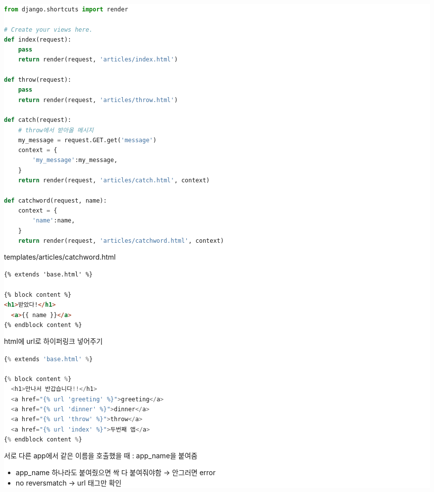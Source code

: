 ```python
from django.shortcuts import render

# Create your views here.
def index(request):
    pass
    return render(request, 'articles/index.html')

def throw(request):
    pass
    return render(request, 'articles/throw.html')

def catch(request):
    # throw에서 받아올 메시지
    my_message = request.GET.get('message')
    context = {
        'my_message':my_message,
    }
    return render(request, 'articles/catch.html', context)

def catchword(request, name):
    context = {
        'name':name,
    }
    return render(request, 'articles/catchword.html', context)
```

templates/articles/catchword.html

```html
{% extends 'base.html' %}

{% block content %}
<h1>받았다!</h1>
  <a>{{ name }}</a>
{% endblock content %}
```

html에 url로 하이퍼링크 넣어주기

```python
{% extends 'base.html' %}

{% block content %}
  <h1>만나서 반갑습니다!!</h1>
  <a href="{% url 'greeting' %}">greeting</a>
  <a href="{% url 'dinner' %}">dinner</a>
  <a href="{% url 'throw' %}">throw</a>
  <a href="{% url 'index' %}">두번째 앱</a>
{% endblock content %}
```

서로 다른 app에서 같은 이름을 호출했을 때 : app_name을 붙여줌

- app_name 하나라도 붙여줬으면 싹 다 붙여줘야함 → 안그러면 error
- no reversmatch → url 태그만 확인
